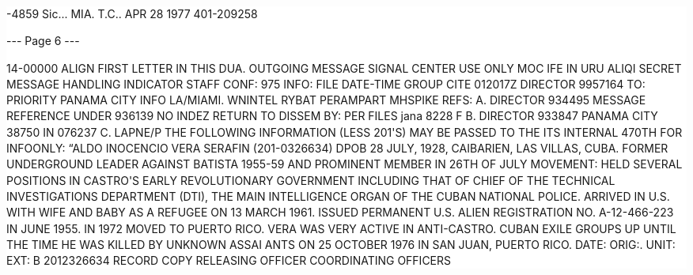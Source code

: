 -4859
Sic...
MIA.
T.C..
APR 28 1977
401-209258

--- Page 6 ---

14-00000
ALIGN FIRST LETTER IN THIS DUA.
OUTGOING MESSAGE
SIGNAL CENTER USE ONLY
MOC
IFE IN URU ALIQI
SECRET
MESSAGE HANDLING INDICATOR
STAFF
CONF:
975
INFO: FILE
DATE-TIME GROUP
CITE
012017Z DIRECTOR
9957164
TO: PRIORITY PANAMA CITY INFO LA/MIAMI.
WNINTEL RYBAT PERAMPART MHSPIKE
REFS: A. DIRECTOR 934495
MESSAGE REFERENCE UNDER
936139
NO INDEZ
RETURN TO
DISSEM BY:
PER
FILES
jana 8228
F
B. DIRECTOR 933847
PANAMA CITY 38750 IN 076237
C.
LAPNE/P
THE FOLLOWING INFORMATION (LESS 201'S) MAY BE PASSED TO THE
ITS INTERNAL
470TH FOR INFOONLY:
“ALDO INOCENCIO VERA SERAFIN (201-0326634) DPOB
28 JULY, 1928, CAIBARIEN, LAS VILLAS, CUBA. FORMER UNDERGROUND LEADER
AGAINST BATISTA 1955-59 AND PROMINENT MEMBER IN 26TH OF JULY
MOVEMENT: HELD SEVERAL POSITIONS IN CASTRO'S EARLY REVOLUTIONARY
GOVERNMENT INCLUDING THAT OF CHIEF OF THE TECHNICAL INVESTIGATIONS
DEPARTMENT (DTI), THE MAIN INTELLIGENCE ORGAN OF THE CUBAN NATIONAL
POLICE. ARRIVED IN U.S. WITH WIFE AND BABY AS A REFUGEE ON 13 MARCH
1961. ISSUED PERMANENT U.S. ALIEN REGISTRATION NO. A-12-466-223 IN
JUNE 1955. IN 1972 MOVED TO PUERTO RICO. VERA WAS VERY ACTIVE IN
ANTI-CASTRO.
CUBAN EXILE GROUPS UP UNTIL THE TIME HE WAS KILLED BY UNKNOWN
ASSAI ANTS ON 25 OCTOBER 1976 IN SAN JUAN, PUERTO RICO.
DATE:
ORIG:.
UNIT:
EXT:
B 2012326634
RECORD COPY
RELEASING OFFICER
COORDINATING OFFICERS